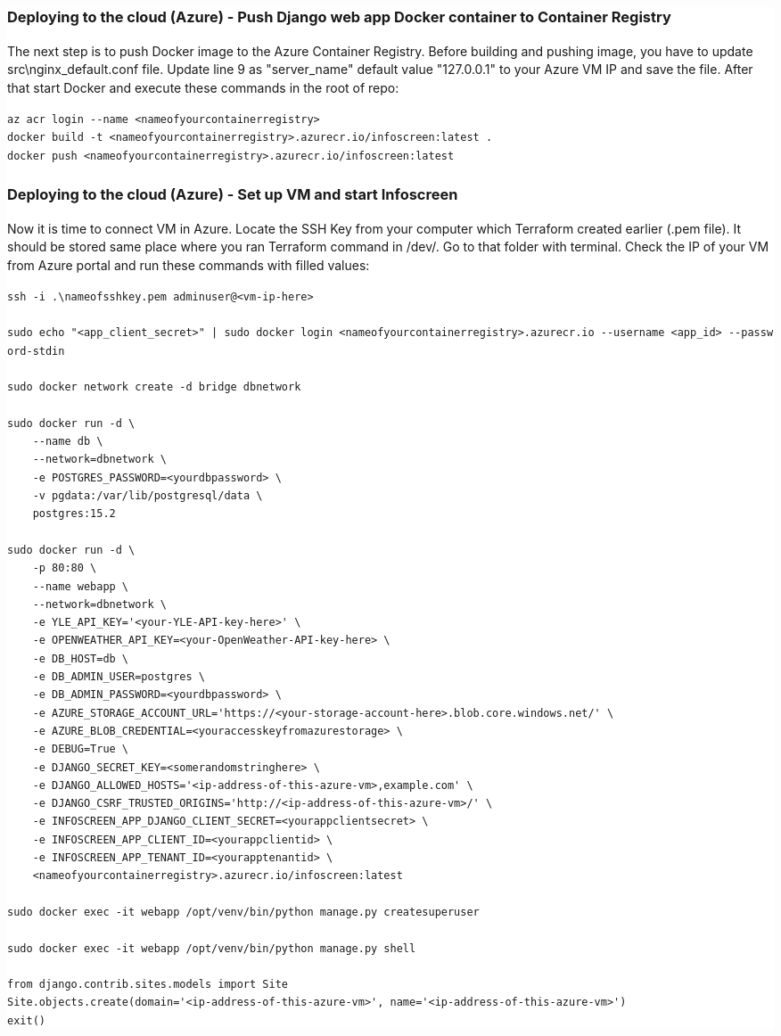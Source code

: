 
### Deploying to the cloud (Azure) - Push Django web app Docker container to Container Registry
The next step is to push Docker image to the Azure Container Registry. Before building and pushing image, you have to update src\nginx_default.conf file. Update line 9 as "server_name" default value "127.0.0.1" to your Azure VM IP and save the file. After that start Docker and execute these commands in the root of repo:
```
az acr login --name <nameofyourcontainerregistry>
docker build -t <nameofyourcontainerregistry>.azurecr.io/infoscreen:latest .
docker push <nameofyourcontainerregistry>.azurecr.io/infoscreen:latest
```


### Deploying to the cloud (Azure) - Set up VM and start Infoscreen
Now it is time to connect VM in Azure. Locate the SSH Key from your computer which Terraform created earlier (.pem file). It should be stored same place where you ran Terraform command in /dev/. Go to that folder with terminal. Check the IP of your VM from Azure portal and run these commands with filled values:
```
ssh -i .\nameofsshkey.pem adminuser@<vm-ip-here>

sudo echo "<app_client_secret>" | sudo docker login <nameofyourcontainerregistry>.azurecr.io --username <app_id> --password-stdin

sudo docker network create -d bridge dbnetwork

sudo docker run -d \
    --name db \
    --network=dbnetwork \
    -e POSTGRES_PASSWORD=<yourdbpassword> \
    -v pgdata:/var/lib/postgresql/data \
    postgres:15.2

sudo docker run -d \
    -p 80:80 \
    --name webapp \
    --network=dbnetwork \
    -e YLE_API_KEY='<your-YLE-API-key-here>' \
    -e OPENWEATHER_API_KEY=<your-OpenWeather-API-key-here> \
    -e DB_HOST=db \
    -e DB_ADMIN_USER=postgres \
    -e DB_ADMIN_PASSWORD=<yourdbpassword> \
    -e AZURE_STORAGE_ACCOUNT_URL='https://<your-storage-account-here>.blob.core.windows.net/' \
    -e AZURE_BLOB_CREDENTIAL=<youraccesskeyfromazurestorage> \
    -e DEBUG=True \
    -e DJANGO_SECRET_KEY=<somerandomstringhere> \
    -e DJANGO_ALLOWED_HOSTS='<ip-address-of-this-azure-vm>,example.com' \
    -e DJANGO_CSRF_TRUSTED_ORIGINS='http://<ip-address-of-this-azure-vm>/' \
    -e INFOSCREEN_APP_DJANGO_CLIENT_SECRET=<yourappclientsecret> \
    -e INFOSCREEN_APP_CLIENT_ID=<yourappclientid> \
    -e INFOSCREEN_APP_TENANT_ID=<yourapptenantid> \
    <nameofyourcontainerregistry>.azurecr.io/infoscreen:latest

sudo docker exec -it webapp /opt/venv/bin/python manage.py createsuperuser

sudo docker exec -it webapp /opt/venv/bin/python manage.py shell

from django.contrib.sites.models import Site
Site.objects.create(domain='<ip-address-of-this-azure-vm>', name='<ip-address-of-this-azure-vm>')
exit()
```
